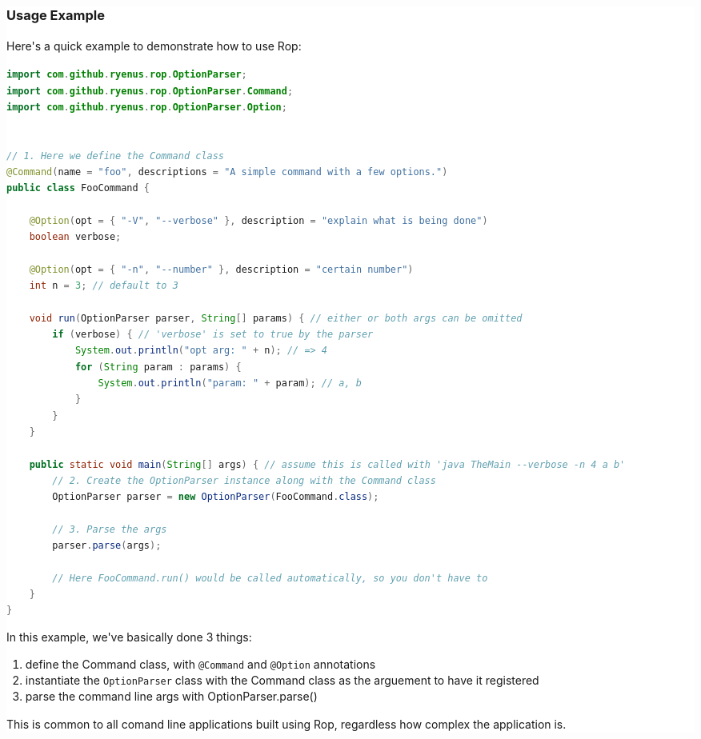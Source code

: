 
### Usage Example

Here's a quick example to demonstrate how to use Rop:

```java
import com.github.ryenus.rop.OptionParser;
import com.github.ryenus.rop.OptionParser.Command;
import com.github.ryenus.rop.OptionParser.Option;


// 1. Here we define the Command class
@Command(name = "foo", descriptions = "A simple command with a few options.")
public class FooCommand {

	@Option(opt = { "-V", "--verbose" }, description = "explain what is being done")
	boolean verbose;

	@Option(opt = { "-n", "--number" }, description = "certain number")
	int n = 3; // default to 3

	void run(OptionParser parser, String[] params) { // either or both args can be omitted
		if (verbose) { // 'verbose' is set to true by the parser
			System.out.println("opt arg: " + n); // => 4
			for (String param : params) {
				System.out.println("param: " + param); // a, b
			}
		}
	}

	public static void main(String[] args) { // assume this is called with 'java TheMain --verbose -n 4 a b'
		// 2. Create the OptionParser instance along with the Command class
		OptionParser parser = new OptionParser(FooCommand.class);

		// 3. Parse the args
		parser.parse(args);

		// Here FooCommand.run() would be called automatically, so you don't have to
	}
}

```

In this example, we've basically done 3 things:

1. define the Command class, with `@Command` and `@Option` annotations
2. instantiate the `OptionParser` class with the Command class as the arguement to have it registered
3. parse the command line args with OptionParser.parse()

This is common to all comand line applications built using Rop, regardless how complex the application is.
